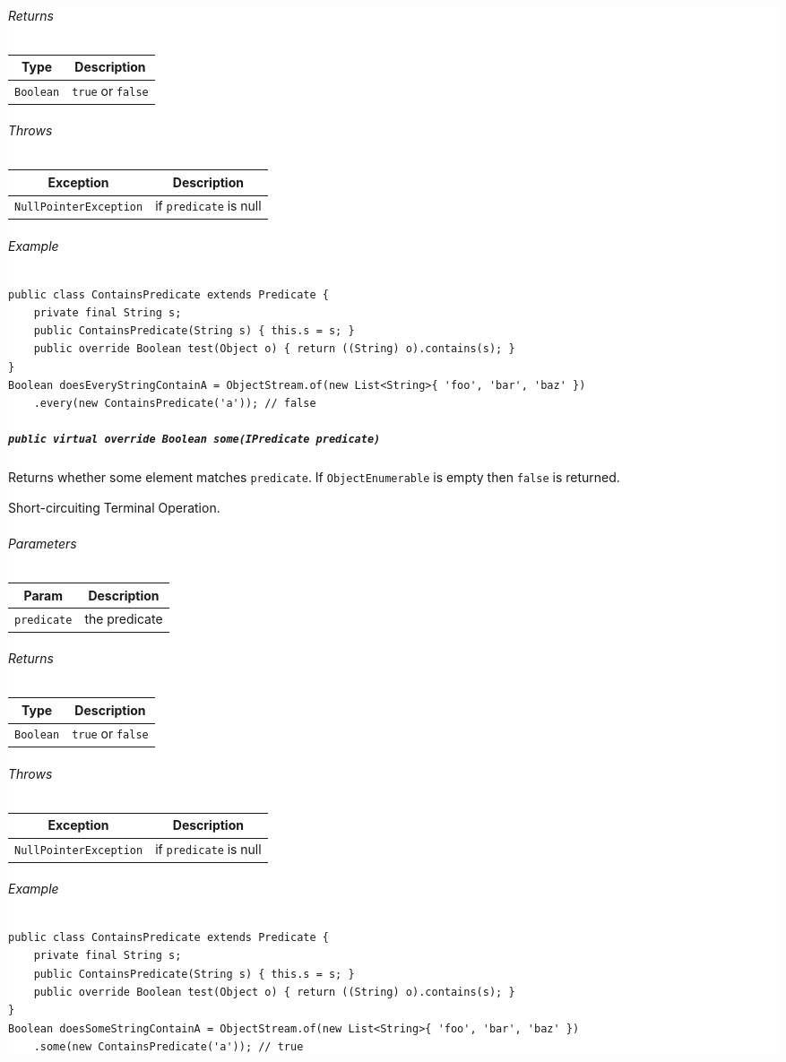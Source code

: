 ###### Returns

|Type|Description|
|---|---|
|`Boolean`|`true` or `false`|

###### Throws

|Exception|Description|
|---|---|
|`NullPointerException`|if `predicate` is null|

###### Example
```apex
public class ContainsPredicate extends Predicate {
    private final String s;
    public ContainsPredicate(String s) { this.s = s; }
    public override Boolean test(Object o) { return ((String) o).contains(s); }
}
Boolean doesEveryStringContainA = ObjectStream.of(new List<String>{ 'foo', 'bar', 'baz' })
    .every(new ContainsPredicate('a')); // false
```


##### `public virtual override Boolean some(IPredicate predicate)`

Returns whether some element matches `predicate`. If `ObjectEnumerable` is empty then `false` is returned. <p>Short-circuiting Terminal Operation.</p>

###### Parameters

|Param|Description|
|---|---|
|`predicate`|the predicate|

###### Returns

|Type|Description|
|---|---|
|`Boolean`|`true` or `false`|

###### Throws

|Exception|Description|
|---|---|
|`NullPointerException`|if `predicate` is null|

###### Example
```apex
public class ContainsPredicate extends Predicate {
    private final String s;
    public ContainsPredicate(String s) { this.s = s; }
    public override Boolean test(Object o) { return ((String) o).contains(s); }
}
Boolean doesSomeStringContainA = ObjectStream.of(new List<String>{ 'foo', 'bar', 'baz' })
    .some(new ContainsPredicate('a')); // true
```
